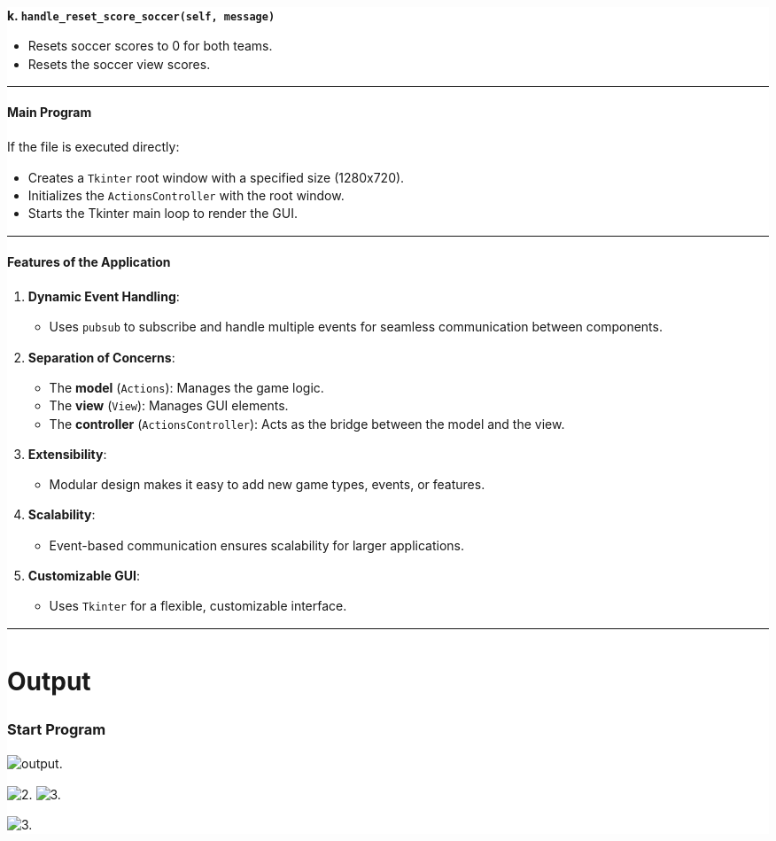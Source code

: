 **k. `handle_reset_score_soccer(self, message)`**
- Resets soccer scores to 0 for both teams.
- Resets the soccer view scores.

---

#### **Main Program**
If the file is executed directly:
- Creates a `Tkinter` root window with a specified size (1280x720).
- Initializes the `ActionsController` with the root window.
- Starts the Tkinter main loop to render the GUI.

---

#### **Features of the Application**
1. **Dynamic Event Handling**:
   - Uses `pubsub` to subscribe and handle multiple events for seamless communication between components.

2. **Separation of Concerns**:
   - The **model** (`Actions`): Manages the game logic.
   - The **view** (`View`): Manages GUI elements.
   - The **controller** (`ActionsController`): Acts as the bridge between the model and the view.

3. **Extensibility**:
   - Modular design makes it easy to add new game types, events, or features.

4. **Scalability**:
   - Event-based communication ensures scalability for larger applications.

5. **Customizable GUI**:
   - Uses `Tkinter` for a flexible, customizable interface.



---

# **Output**

### Start Program

![output.](./1.jpg)




![2.](./2.jpg)
![3.](./4.jpg)


![3.](./3.jpg)

